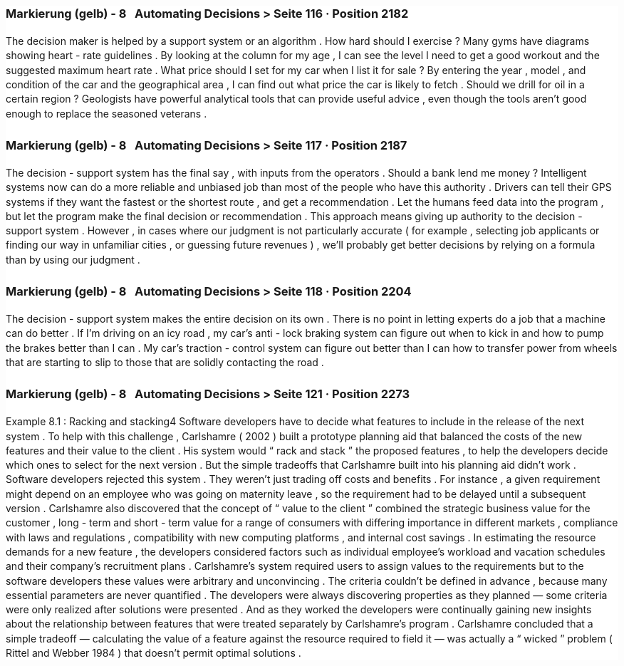 ### Markierung (gelb) - 8   Automating Decisions > Seite 116 · Position 2182

The decision maker is helped by a support system or an algorithm . How hard should I exercise ? Many gyms have diagrams showing heart - rate guidelines . By looking at the column for my age , I can see the level I need to get a good workout and the suggested maximum heart rate . What price should I set for my car when I list it for sale ? By entering the year , model , and condition of the car and the geographical area , I can find out what price the car is likely to fetch . Should we drill for oil in a certain region ? Geologists have powerful analytical tools that can provide useful advice , even though the tools aren’t good enough to replace the seasoned veterans .

### Markierung (gelb) - 8   Automating Decisions > Seite 117 · Position 2187

The decision - support system has the final say , with inputs from the operators . Should a bank lend me money ? Intelligent systems now can do a more reliable and unbiased job than most of the people who have this authority . Drivers can tell their GPS systems if they want the fastest or the shortest route , and get a recommendation . Let the humans feed data into the program , but let the program make the final decision or recommendation . This approach means giving up authority to the decision - support system . However , in cases where our judgment is not particularly accurate ( for example , selecting job applicants or finding our way in unfamiliar cities , or guessing future revenues ) , we’ll probably get better decisions by relying on a formula than by using our judgment .

### Markierung (gelb) - 8   Automating Decisions > Seite 118 · Position 2204

The decision - support system makes the entire decision on its own . There is no point in letting experts do a job that a machine can do better . If I’m driving on an icy road , my car’s anti - lock braking system can figure out when to kick in and how to pump the brakes better than I can . My car’s traction - control system can figure out better than I can how to transfer power from wheels that are starting to slip to those that are solidly contacting the road .

### Markierung (gelb) - 8   Automating Decisions > Seite 121 · Position 2273

Example 8.1 : Racking and stacking4 Software developers have to decide what features to include in the release of the next system . To help with this challenge , Carlshamre ( 2002 ) built a prototype planning aid that balanced the costs of the new features and their value to the client . His system would “ rack and stack ” the proposed features , to help the developers decide which ones to select for the next version . But the simple tradeoffs that Carlshamre built into his planning aid didn’t work . Software developers rejected this system . They weren’t just trading off costs and benefits . For instance , a given requirement might depend on an employee who was going on maternity leave , so the requirement had to be delayed until a subsequent version . Carlshamre also discovered that the concept of “ value to the client ” combined the strategic business value for the customer , long - term and short - term value for a range of consumers with differing importance in different markets , compliance with laws and regulations , compatibility with new computing platforms , and internal cost savings . In estimating the resource demands for a new feature , the developers considered factors such as individual employee’s workload and vacation schedules and their company’s recruitment plans . Carlshamre’s system required users to assign values to the requirements but to the software developers these values were arbitrary and unconvincing . The criteria couldn’t be defined in advance , because many essential parameters are never quantified . The developers were always discovering properties as they planned — some criteria were only realized after solutions were presented . And as they worked the developers were continually gaining new insights about the relationship between features that were treated separately by Carlshamre’s program . Carlshamre concluded that a simple tradeoff — calculating the value of a feature against the resource required to field it — was actually a “ wicked ” problem ( Rittel and Webber 1984 ) that doesn’t permit optimal solutions .
